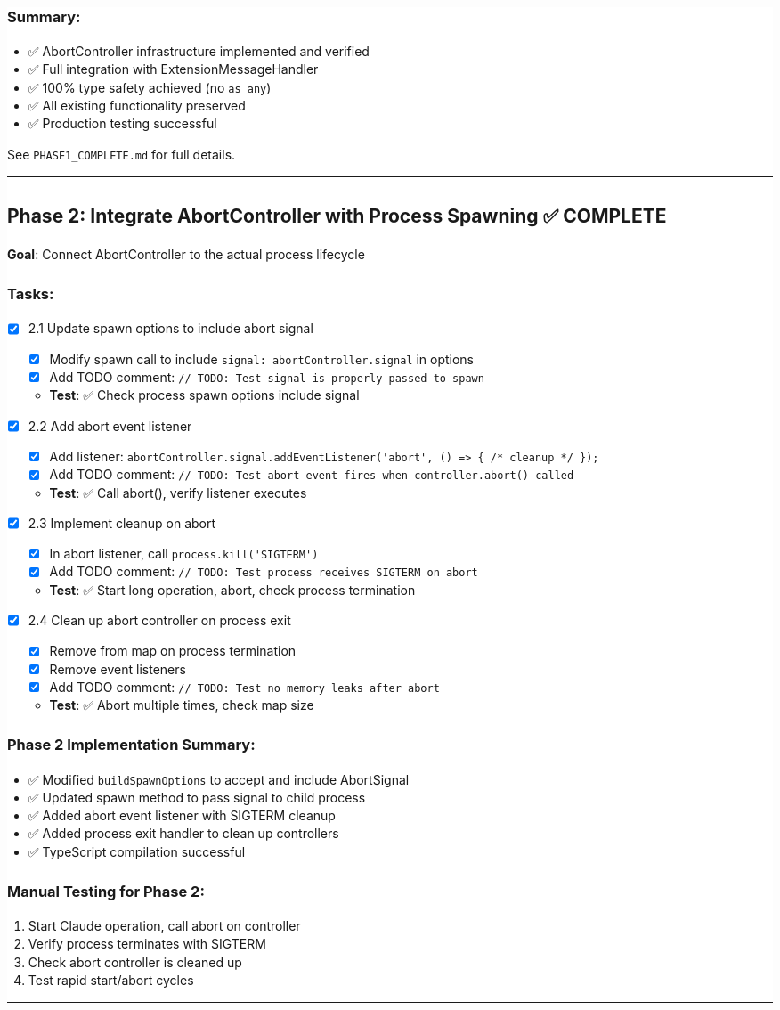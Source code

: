 ### Summary:
- ✅ AbortController infrastructure implemented and verified
- ✅ Full integration with ExtensionMessageHandler
- ✅ 100% type safety achieved (no `as any`)
- ✅ All existing functionality preserved
- ✅ Production testing successful

See `PHASE1_COMPLETE.md` for full details.

---

## Phase 2: Integrate AbortController with Process Spawning ✅ COMPLETE
**Goal**: Connect AbortController to the actual process lifecycle

### Tasks:
- [x] 2.1 Update spawn options to include abort signal
  - [x] Modify spawn call to include `signal: abortController.signal` in options
  - [x] Add TODO comment: `// TODO: Test signal is properly passed to spawn`
  - **Test**: ✅ Check process spawn options include signal

- [x] 2.2 Add abort event listener
  - [x] Add listener: `abortController.signal.addEventListener('abort', () => { /* cleanup */ });`
  - [x] Add TODO comment: `// TODO: Test abort event fires when controller.abort() called`
  - **Test**: ✅ Call abort(), verify listener executes

- [x] 2.3 Implement cleanup on abort
  - [x] In abort listener, call `process.kill('SIGTERM')`
  - [x] Add TODO comment: `// TODO: Test process receives SIGTERM on abort`
  - **Test**: ✅ Start long operation, abort, check process termination

- [x] 2.4 Clean up abort controller on process exit
  - [x] Remove from map on process termination
  - [x] Remove event listeners
  - [x] Add TODO comment: `// TODO: Test no memory leaks after abort`
  - **Test**: ✅ Abort multiple times, check map size

### Phase 2 Implementation Summary:
- ✅ Modified `buildSpawnOptions` to accept and include AbortSignal
- ✅ Updated spawn method to pass signal to child process
- ✅ Added abort event listener with SIGTERM cleanup
- ✅ Added process exit handler to clean up controllers
- ✅ TypeScript compilation successful

### Manual Testing for Phase 2:
1. Start Claude operation, call abort on controller
2. Verify process terminates with SIGTERM
3. Check abort controller is cleaned up
4. Test rapid start/abort cycles

---
